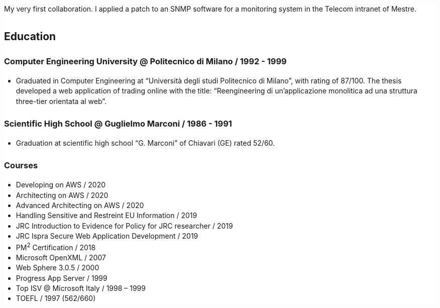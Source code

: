 My very first collaboration. I applied a patch to an SNMP software for a monitoring system in the Telecom intranet of Mestre.

## Education
### Computer Engineering University @ Politecnico di Milano / 1992 - 1999
* Graduated in Computer Engineering at “Università degli studi Politecnico di Milano”, with rating of 87/100. The thesis developed a web application of trading online with the title: “Reengineering di un’applicazione monolitica ad una struttura three-tier orientata al web”.

### Scientific High School @ Guglielmo Marconi / 1986 - 1991
* Graduation at scientific high school  “G. Marconi” of Chiavari (GE) rated 52/60.

### Courses 
* Developing on AWS / 2020
* Architecting on AWS / 2020
* Advanced Architecting on AWS / 2020
* Handling Sensitive and Restreint EU Information / 2019
* JRC Introduction to Evidence for Policy for JRC researcher / 2019
* JRC Ispra Secure Web Application Development / 2019
* PM<sup>2</sup> Certification / 2018
* Microsoft OpenXML / 2007
* Web Sphere 3.0.5 / 2000
* Progress App Server / 1999
* Top ISV @ Microsoft Italy / 1998 – 1999
* TOEFL / 1997 (562/660)

